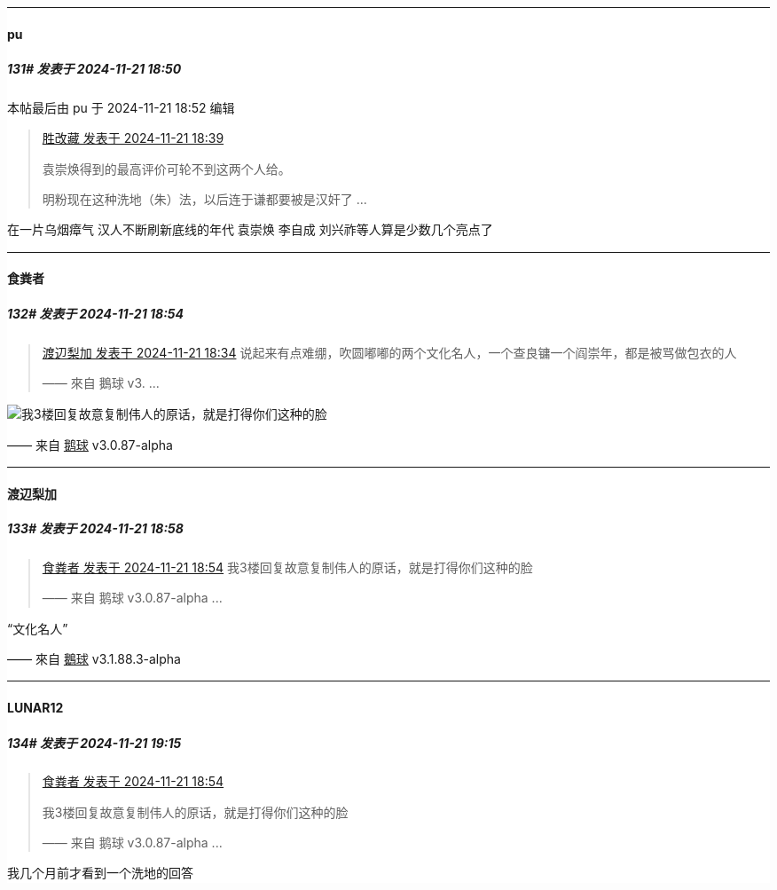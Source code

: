 
*****

####  pu  
##### 131#       发表于 2024-11-21 18:50

 本帖最后由 pu 于 2024-11-21 18:52 编辑 
<blockquote><a href="httphttps://bbs.saraba1st.com/2b/forum.php?mod=redirect&amp;goto=findpost&amp;pid=66747388&amp;ptid=2207616" target="_blank">胜改藏 发表于 2024-11-21 18:39</a>

袁崇焕得到的最高评价可轮不到这两个人给。

明粉现在这种洗地（朱）法，以后连于谦都要被是汉奸了 ...</blockquote>
在一片乌烟瘴气 汉人不断刷新底线的年代 袁崇焕 李自成 刘兴祚等人算是少数几个亮点了 


*****

####  食粪者  
##### 132#       发表于 2024-11-21 18:54

<blockquote><a href="httphttps://bbs.saraba1st.com/2b/forum.php?mod=redirect&amp;goto=findpost&amp;pid=66747344&amp;ptid=2207616" target="_blank">渡辺梨加 发表于 2024-11-21 18:34</a>
说起来有点难绷，吹圆嘟嘟的两个文化名人，一个查良镛一个阎崇年，都是被骂做包衣的人

—— 來自 鵝球 v3. ...</blockquote>
<img src="https://static.saraba1st.com/image/smiley/face2017/048.png" referrerpolicy="no-referrer">我3楼回复故意复制伟人的原话，就是打得你们这种的脸

—— 来自 [鹅球](https://www.pgyer.com/xfPejhuq) v3.0.87-alpha


*****

####  渡辺梨加  
##### 133#       发表于 2024-11-21 18:58

<blockquote><a href="httphttps://bbs.saraba1st.com/2b/forum.php?mod=redirect&amp;goto=findpost&amp;pid=66747493&amp;ptid=2207616" target="_blank">食粪者 发表于 2024-11-21 18:54</a>
我3楼回复故意复制伟人的原话，就是打得你们这种的脸

—— 来自 鹅球 v3.0.87-alpha ...</blockquote>
“文化名人”

—— 來自 [鵝球](https://www.pgyer.com/xfPejhuq) v3.1.88.3-alpha


*****

####  LUNAR12  
##### 134#       发表于 2024-11-21 19:15

<blockquote><a href="httphttps://bbs.saraba1st.com/2b/forum.php?mod=redirect&amp;goto=findpost&amp;pid=66747493&amp;ptid=2207616" target="_blank">食粪者 发表于 2024-11-21 18:54</a>

我3楼回复故意复制伟人的原话，就是打得你们这种的脸

—— 来自 鹅球 v3.0.87-alpha ...</blockquote>
我几个月前才看到一个洗地的回答

